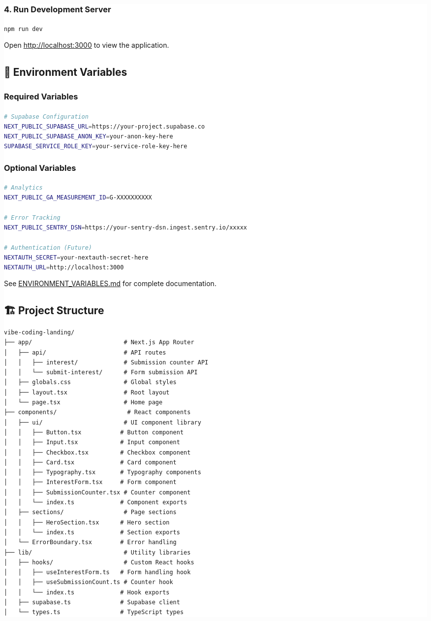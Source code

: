 ### **4. Run Development Server**
```bash
npm run dev
```

Open [http://localhost:3000](http://localhost:3000) to view the application.

## 🔧 **Environment Variables**

### **Required Variables**
```bash
# Supabase Configuration
NEXT_PUBLIC_SUPABASE_URL=https://your-project.supabase.co
NEXT_PUBLIC_SUPABASE_ANON_KEY=your-anon-key-here
SUPABASE_SERVICE_ROLE_KEY=your-service-role-key-here
```

### **Optional Variables**
```bash
# Analytics
NEXT_PUBLIC_GA_MEASUREMENT_ID=G-XXXXXXXXXX

# Error Tracking
NEXT_PUBLIC_SENTRY_DSN=https://your-sentry-dsn.ingest.sentry.io/xxxxx

# Authentication (Future)
NEXTAUTH_SECRET=your-nextauth-secret-here
NEXTAUTH_URL=http://localhost:3000
```

See [ENVIRONMENT_VARIABLES.md](./ENVIRONMENT_VARIABLES.md) for complete documentation.

## 🏗️ **Project Structure**

```
vibe-coding-landing/
├── app/                          # Next.js App Router
│   ├── api/                      # API routes
│   │   ├── interest/             # Submission counter API
│   │   └── submit-interest/      # Form submission API
│   ├── globals.css               # Global styles
│   ├── layout.tsx                # Root layout
│   └── page.tsx                  # Home page
├── components/                    # React components
│   ├── ui/                       # UI component library
│   │   ├── Button.tsx           # Button component
│   │   ├── Input.tsx            # Input component
│   │   ├── Checkbox.tsx         # Checkbox component
│   │   ├── Card.tsx             # Card component
│   │   ├── Typography.tsx       # Typography components
│   │   ├── InterestForm.tsx     # Form component
│   │   ├── SubmissionCounter.tsx # Counter component
│   │   └── index.ts             # Component exports
│   ├── sections/                 # Page sections
│   │   ├── HeroSection.tsx      # Hero section
│   │   └── index.ts             # Section exports
│   └── ErrorBoundary.tsx        # Error handling
├── lib/                          # Utility libraries
│   ├── hooks/                    # Custom React hooks
│   │   ├── useInterestForm.ts   # Form handling hook
│   │   ├── useSubmissionCount.ts # Counter hook
│   │   └── index.ts             # Hook exports
│   ├── supabase.ts              # Supabase client
│   └── types.ts                 # TypeScript types
```